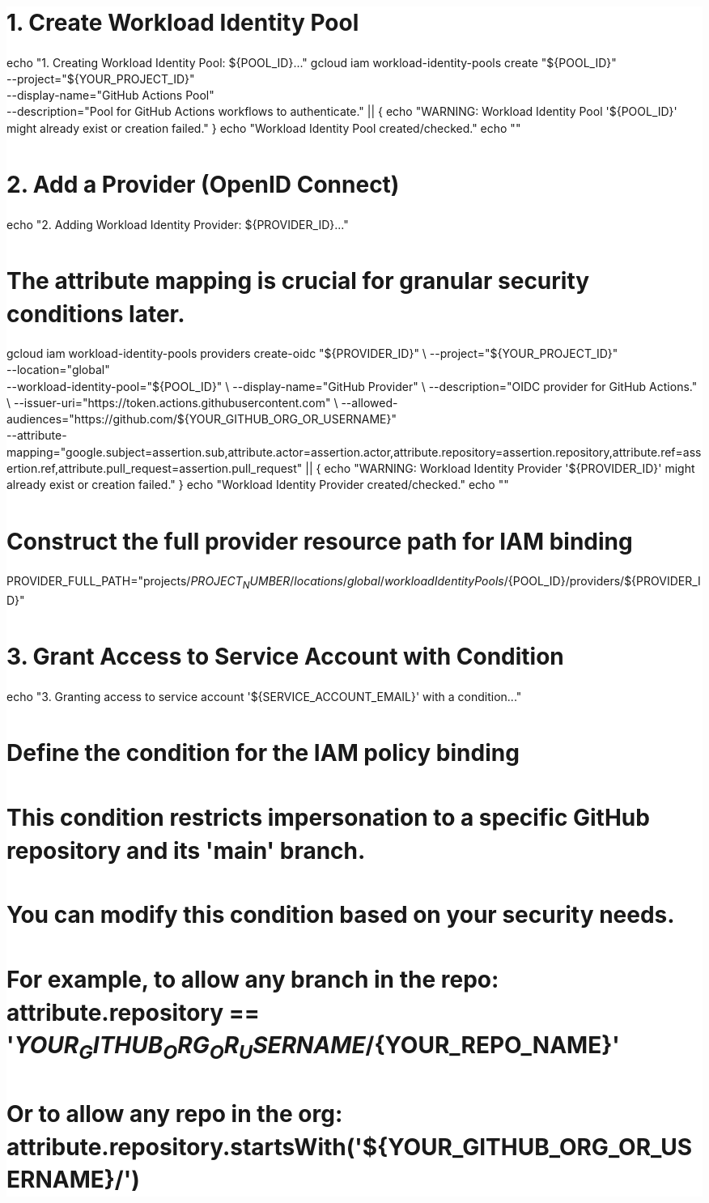 # 1. Create Workload Identity Pool
echo "1. Creating Workload Identity Pool: ${POOL_ID}..."
gcloud iam workload-identity-pools create "${POOL_ID}" \
  --project="${YOUR_PROJECT_ID}" \
  --display-name="GitHub Actions Pool" \
  --description="Pool for GitHub Actions workflows to authenticate." || {
    echo "WARNING: Workload Identity Pool '${POOL_ID}' might already exist or creation failed."
  }
echo "Workload Identity Pool created/checked."
echo ""

# 2. Add a Provider (OpenID Connect)
echo "2. Adding Workload Identity Provider: ${PROVIDER_ID}..."
# The attribute mapping is crucial for granular security conditions later.
gcloud iam workload-identity-pools providers create-oidc "${PROVIDER_ID}" \
  --project="${YOUR_PROJECT_ID}" \
  --location="global" \
  --workload-identity-pool="${POOL_ID}" \
  --display-name="GitHub Provider" \
  --description="OIDC provider for GitHub Actions." \
  --issuer-uri="https://token.actions.githubusercontent.com" \
  --allowed-audiences="https://github.com/${YOUR_GITHUB_ORG_OR_USERNAME}" \
  --attribute-mapping="google.subject=assertion.sub,attribute.actor=assertion.actor,attribute.repository=assertion.repository,attribute.ref=assertion.ref,attribute.pull_request=assertion.pull_request" || {
    echo "WARNING: Workload Identity Provider '${PROVIDER_ID}' might already exist or creation failed."
  }
echo "Workload Identity Provider created/checked."
echo ""

# Construct the full provider resource path for IAM binding
PROVIDER_FULL_PATH="projects/${PROJECT_NUMBER}/locations/global/workloadIdentityPools/${POOL_ID}/providers/${PROVIDER_ID}"

# 3. Grant Access to Service Account with Condition
echo "3. Granting access to service account '${SERVICE_ACCOUNT_EMAIL}' with a condition..."

# Define the condition for the IAM policy binding
# This condition restricts impersonation to a specific GitHub repository and its 'main' branch.
# You can modify this condition based on your security needs.
# For example, to allow any branch in the repo: attribute.repository == '${YOUR_GITHUB_ORG_OR_USERNAME}/${YOUR_REPO_NAME}'
# Or to allow any repo in the org: attribute.repository.startsWith('${YOUR_GITHUB_ORG_OR_USERNAME}/')